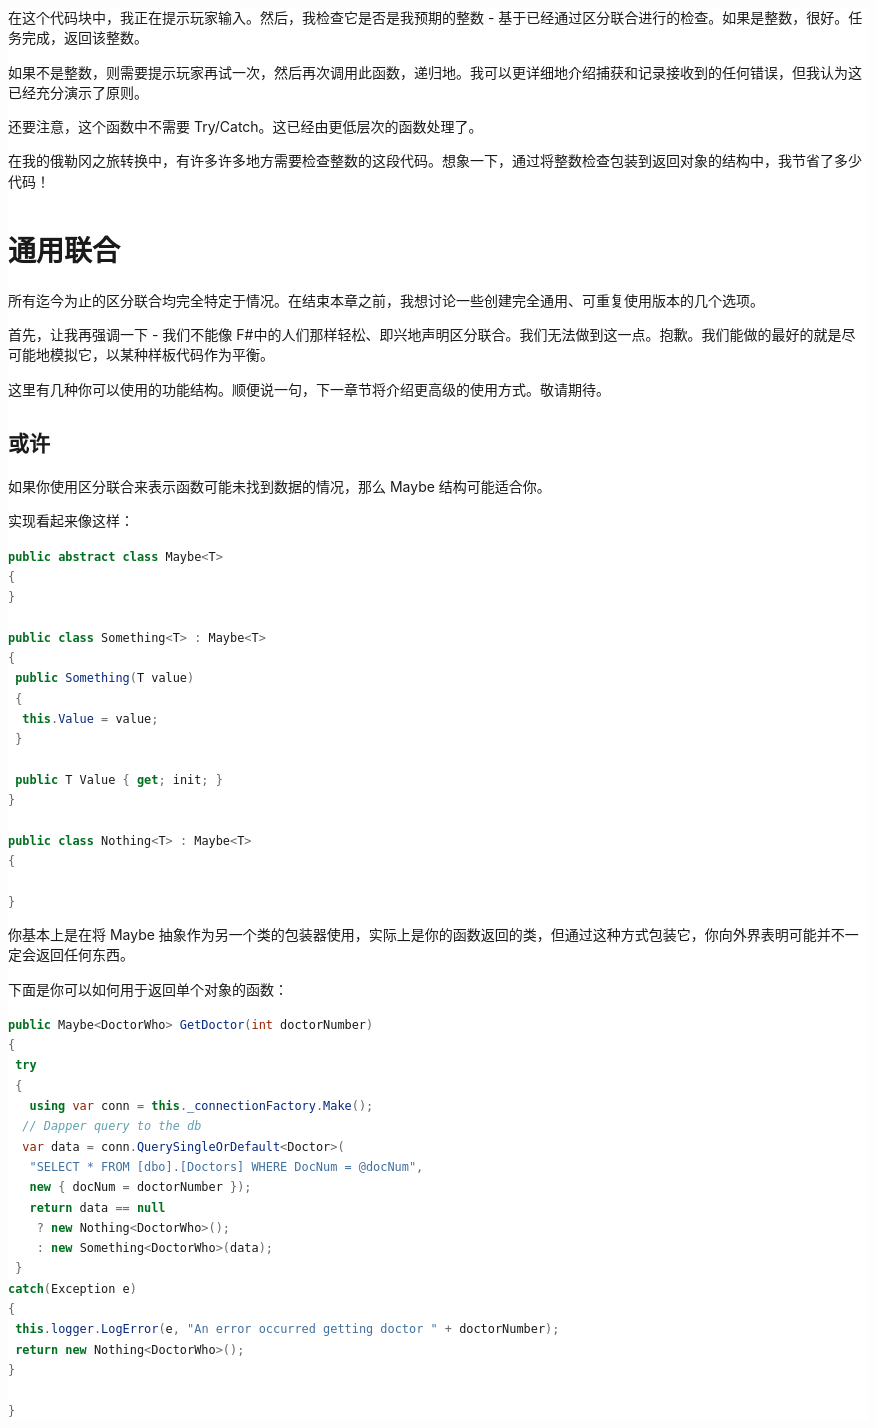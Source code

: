 在这个代码块中，我正在提示玩家输入。然后，我检查它是否是我预期的整数 - 基于已经通过区分联合进行的检查。如果是整数，很好。任务完成，返回该整数。

如果不是整数，则需要提示玩家再试一次，然后再次调用此函数，递归地。我可以更详细地介绍捕获和记录接收到的任何错误，但我认为这已经充分演示了原则。

还要注意，这个函数中不需要 Try/Catch。这已经由更低层次的函数处理了。

在我的俄勒冈之旅转换中，有许多许多地方需要检查整数的这段代码。想象一下，通过将整数检查包装到返回对象的结构中，我节省了多少代码！

# 通用联合

所有迄今为止的区分联合均完全特定于情况。在结束本章之前，我想讨论一些创建完全通用、可重复使用版本的几个选项。

首先，让我再强调一下 - 我们不能像 F#中的人们那样轻松、即兴地声明区分联合。我们无法做到这一点。抱歉。我们能做的最好的就是尽可能地模拟它，以某种样板代码作为平衡。

这里有几种你可以使用的功能结构。顺便说一句，下一章节将介绍更高级的使用方式。敬请期待。

## 或许

如果你使用区分联合来表示函数可能未找到数据的情况，那么 Maybe 结构可能适合你。

实现看起来像这样：

```cs
public abstract class Maybe<T>
{
}

public class Something<T> : Maybe<T>
{
 public Something(T value)
 {
  this.Value = value;
 }

 public T Value { get; init; }
}

public class Nothing<T> : Maybe<T>
{

}
```

你基本上是在将 Maybe 抽象作为另一个类的包装器使用，实际上是你的函数返回的类，但通过这种方式包装它，你向外界表明可能并不一定会返回任何东西。

下面是你可以如何用于返回单个对象的函数：

```cs
public Maybe<DoctorWho> GetDoctor(int doctorNumber)
{
 try
 {
   using var conn = this._connectionFactory.Make();
  // Dapper query to the db
  var data = conn.QuerySingleOrDefault<Doctor>(
   "SELECT * FROM [dbo].[Doctors] WHERE DocNum = @docNum",
   new { docNum = doctorNumber });
   return data == null
    ? new Nothing<DoctorWho>();
    : new Something<DoctorWho>(data);
 }
catch(Exception e)
{
 this.logger.LogError(e, "An error occurred getting doctor " + doctorNumber);
 return new Nothing<DoctorWho>();
}

}
```